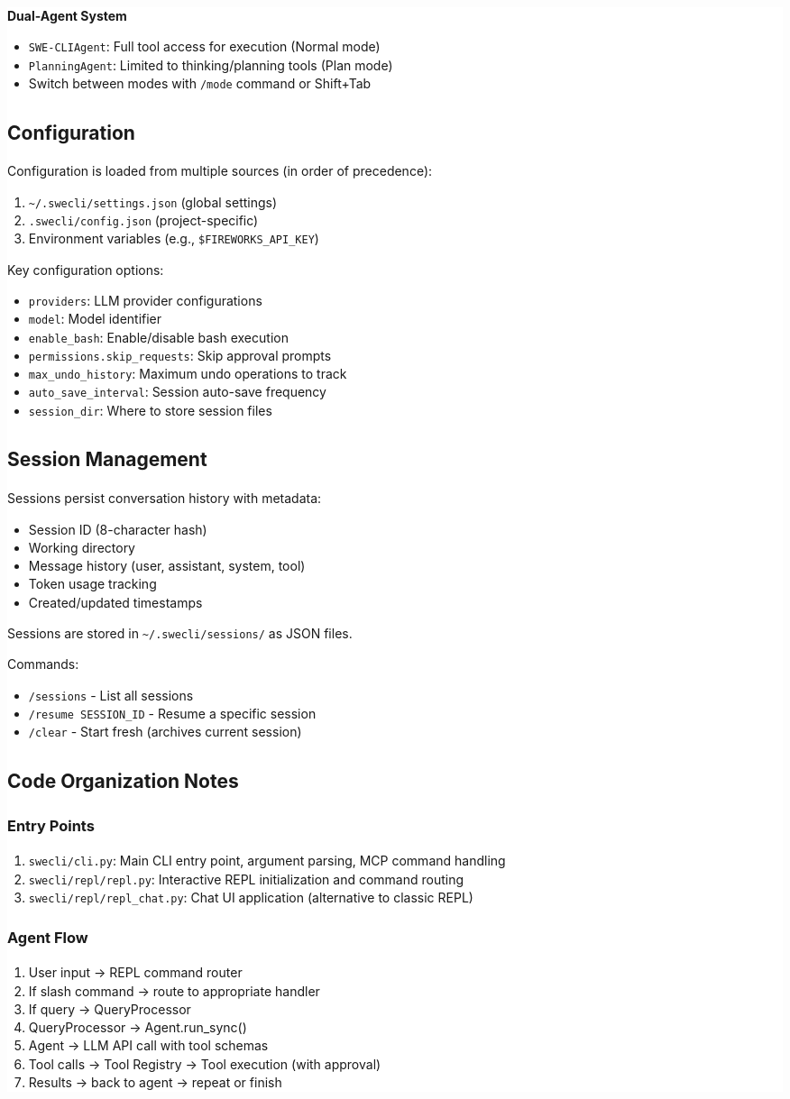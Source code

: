 **Dual-Agent System**
- `SWE-CLIAgent`: Full tool access for execution (Normal mode)
- `PlanningAgent`: Limited to thinking/planning tools (Plan mode)
- Switch between modes with `/mode` command or Shift+Tab

## Configuration

Configuration is loaded from multiple sources (in order of precedence):
1. `~/.swecli/settings.json` (global settings)
2. `.swecli/config.json` (project-specific)
3. Environment variables (e.g., `$FIREWORKS_API_KEY`)

Key configuration options:
- `providers`: LLM provider configurations
- `model`: Model identifier
- `enable_bash`: Enable/disable bash execution
- `permissions.skip_requests`: Skip approval prompts
- `max_undo_history`: Maximum undo operations to track
- `auto_save_interval`: Session auto-save frequency
- `session_dir`: Where to store session files

## Session Management

Sessions persist conversation history with metadata:
- Session ID (8-character hash)
- Working directory
- Message history (user, assistant, system, tool)
- Token usage tracking
- Created/updated timestamps

Sessions are stored in `~/.swecli/sessions/` as JSON files.

Commands:
- `/sessions` - List all sessions
- `/resume SESSION_ID` - Resume a specific session
- `/clear` - Start fresh (archives current session)

## Code Organization Notes

### Entry Points
1. `swecli/cli.py`: Main CLI entry point, argument parsing, MCP command handling
2. `swecli/repl/repl.py`: Interactive REPL initialization and command routing
3. `swecli/repl/repl_chat.py`: Chat UI application (alternative to classic REPL)

### Agent Flow
1. User input → REPL command router
2. If slash command → route to appropriate handler
3. If query → QueryProcessor
4. QueryProcessor → Agent.run_sync()
5. Agent → LLM API call with tool schemas
6. Tool calls → Tool Registry → Tool execution (with approval)
7. Results → back to agent → repeat or finish

